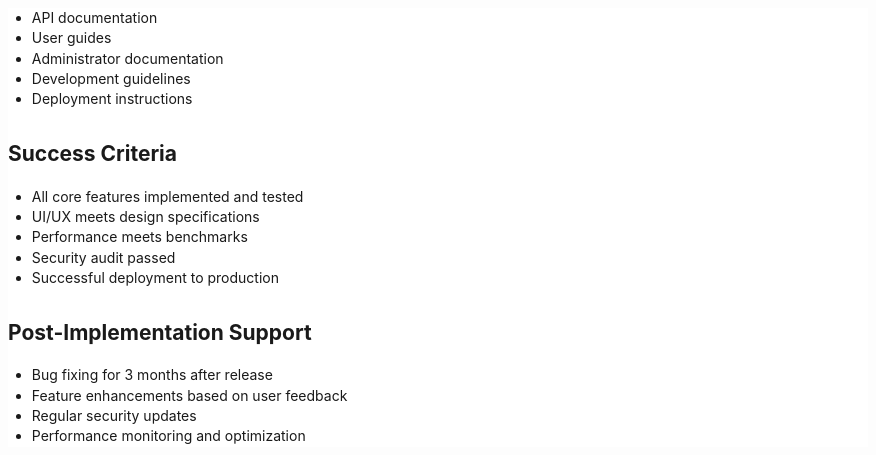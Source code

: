 - API documentation
- User guides
- Administrator documentation
- Development guidelines
- Deployment instructions

## Success Criteria

- All core features implemented and tested
- UI/UX meets design specifications
- Performance meets benchmarks
- Security audit passed
- Successful deployment to production

## Post-Implementation Support

- Bug fixing for 3 months after release
- Feature enhancements based on user feedback
- Regular security updates
- Performance monitoring and optimization
